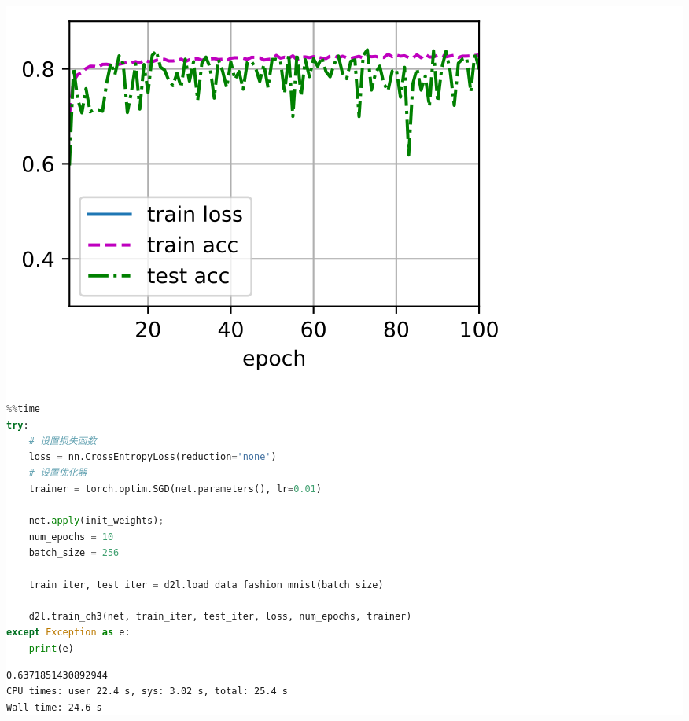 
    
![svg](output_191_1.svg)
    



```python
%%time
try:
    # 设置损失函数
    loss = nn.CrossEntropyLoss(reduction='none')
    # 设置优化器
    trainer = torch.optim.SGD(net.parameters(), lr=0.01)

    net.apply(init_weights);
    num_epochs = 10
    batch_size = 256

    train_iter, test_iter = d2l.load_data_fashion_mnist(batch_size)

    d2l.train_ch3(net, train_iter, test_iter, loss, num_epochs, trainer)
except Exception as e:
    print(e)
```

    0.6371851430892944
    CPU times: user 22.4 s, sys: 3.02 s, total: 25.4 s
    Wall time: 24.6 s
    